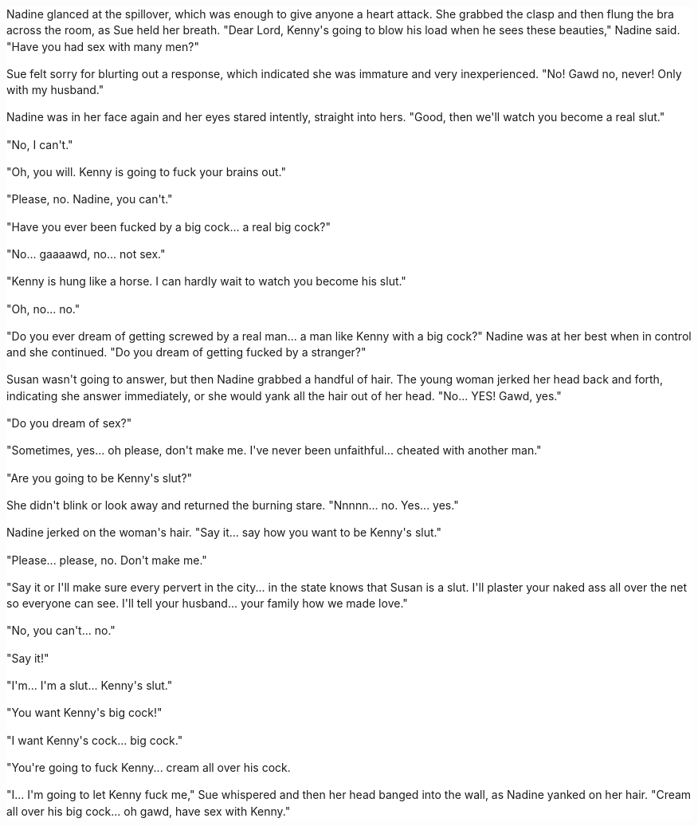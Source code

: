  Nadine glanced at the spillover, which was enough to give anyone a heart attack. She grabbed the clasp and then flung the bra across the room, as Sue held her breath. "Dear Lord, Kenny's going to blow his load when he sees these beauties," Nadine said. "Have you had sex with many men?" 

 Sue felt sorry for blurting out a response, which indicated she was immature and very inexperienced. "No! Gawd no, never! Only with my husband." 

 Nadine was in her face again and her eyes stared intently, straight into hers. "Good, then we'll watch you become a real slut." 

 "No, I can't." 

 "Oh, you will. Kenny is going to fuck your brains out." 

 "Please, no. Nadine, you can't." 

 "Have you ever been fucked by a big cock... a real big cock?" 

 "No... gaaaawd, no... not sex." 

 "Kenny is hung like a horse. I can hardly wait to watch you become his slut." 

 "Oh, no... no." 

 "Do you ever dream of getting screwed by a real man... a man like Kenny with a big cock?" Nadine was at her best when in control and she continued. "Do you dream of getting fucked by a stranger?" 

 Susan wasn't going to answer, but then Nadine grabbed a handful of hair. The young woman jerked her head back and forth, indicating she answer immediately, or she would yank all the hair out of her head. "No... YES! Gawd, yes." 

 "Do you dream of sex?" 

 "Sometimes, yes... oh please, don't make me. I've never been unfaithful... cheated with another man." 

 "Are you going to be Kenny's slut?" 

 She didn't blink or look away and returned the burning stare. "Nnnnn... no. Yes... yes." 

 Nadine jerked on the woman's hair. "Say it... say how you want to be Kenny's slut." 

 "Please... please, no. Don't make me." 

 "Say it or I'll make sure every pervert in the city... in the state knows that Susan is a slut. I'll plaster your naked ass all over the net so everyone can see. I'll tell your husband... your family how we made love." 

 "No, you can't... no." 

 "Say it!" 

 "I'm... I'm a slut... Kenny's slut." 

 "You want Kenny's big cock!" 

 "I want Kenny's cock... big cock." 

 "You're going to fuck Kenny... cream all over his cock. 

 "I... I'm going to let Kenny fuck me," Sue whispered and then her head banged into the wall, as Nadine yanked on her hair. "Cream all over his big cock... oh gawd, have sex with Kenny." 
